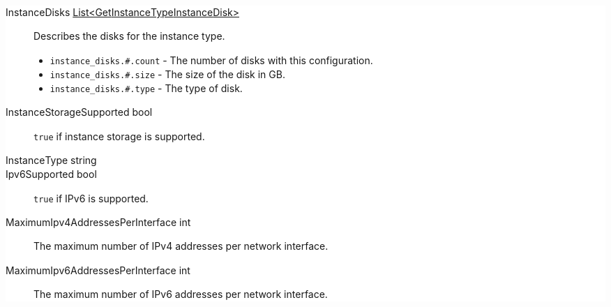 <a data-swiftype-name="resource-property" data-swiftype-type="text" href="#instancedisks_csharp" style="color: inherit; text-decoration: inherit;">Instance<wbr>Disks</a>
</span>
        <span class="property-indicator"></span>
        <span class="property-type"><a href="#getinstancetypeinstancedisk">List&lt;Get<wbr>Instance<wbr>Type<wbr>Instance<wbr>Disk&gt;</a></span>
    </dt>
    <dd><p>Describes the disks for the instance type.</p>
<ul>
<li><code>instance_disks.#.count</code> - The number of disks with this configuration.</li>
<li><code>instance_disks.#.size</code> - The size of the disk in GB.</li>
<li><code>instance_disks.#.type</code> - The type of disk.</li>
</ul>
</dd><dt class="property-"
            title="">
        <span id="instancestoragesupported_csharp">
<a data-swiftype-name="resource-property" data-swiftype-type="text" href="#instancestoragesupported_csharp" style="color: inherit; text-decoration: inherit;">Instance<wbr>Storage<wbr>Supported</a>
</span>
        <span class="property-indicator"></span>
        <span class="property-type">bool</span>
    </dt>
    <dd><p><code>true</code> if instance storage is supported.</p>
</dd><dt class="property-"
            title="">
        <span id="instancetype_csharp">
<a data-swiftype-name="resource-property" data-swiftype-type="text" href="#instancetype_csharp" style="color: inherit; text-decoration: inherit;">Instance<wbr>Type</a>
</span>
        <span class="property-indicator"></span>
        <span class="property-type">string</span>
    </dt>
    <dd></dd><dt class="property-"
            title="">
        <span id="ipv6supported_csharp">
<a data-swiftype-name="resource-property" data-swiftype-type="text" href="#ipv6supported_csharp" style="color: inherit; text-decoration: inherit;">Ipv6Supported</a>
</span>
        <span class="property-indicator"></span>
        <span class="property-type">bool</span>
    </dt>
    <dd><p><code>true</code> if IPv6 is supported.</p>
</dd><dt class="property-"
            title="">
        <span id="maximumipv4addressesperinterface_csharp">
<a data-swiftype-name="resource-property" data-swiftype-type="text" href="#maximumipv4addressesperinterface_csharp" style="color: inherit; text-decoration: inherit;">Maximum<wbr>Ipv4Addresses<wbr>Per<wbr>Interface</a>
</span>
        <span class="property-indicator"></span>
        <span class="property-type">int</span>
    </dt>
    <dd><p>The maximum number of IPv4 addresses per network interface.</p>
</dd><dt class="property-"
            title="">
        <span id="maximumipv6addressesperinterface_csharp">
<a data-swiftype-name="resource-property" data-swiftype-type="text" href="#maximumipv6addressesperinterface_csharp" style="color: inherit; text-decoration: inherit;">Maximum<wbr>Ipv6Addresses<wbr>Per<wbr>Interface</a>
</span>
        <span class="property-indicator"></span>
        <span class="property-type">int</span>
    </dt>
    <dd><p>The maximum number of IPv6 addresses per network interface.</p>